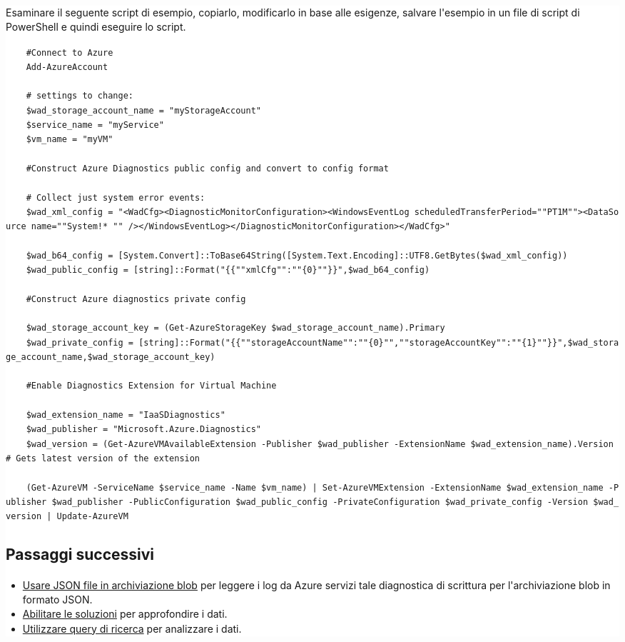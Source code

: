 Esaminare il seguente script di esempio, copiarlo, modificarlo in base alle esigenze, salvare l'esempio in un file di script di PowerShell e quindi eseguire lo script.

```
    #Connect to Azure
    Add-AzureAccount

    # settings to change:
    $wad_storage_account_name = "myStorageAccount"
    $service_name = "myService"
    $vm_name = "myVM"

    #Construct Azure Diagnostics public config and convert to config format

    # Collect just system error events:
    $wad_xml_config = "<WadCfg><DiagnosticMonitorConfiguration><WindowsEventLog scheduledTransferPeriod=""PT1M""><DataSource name=""System!* "" /></WindowsEventLog></DiagnosticMonitorConfiguration></WadCfg>"

    $wad_b64_config = [System.Convert]::ToBase64String([System.Text.Encoding]::UTF8.GetBytes($wad_xml_config))
    $wad_public_config = [string]::Format("{{""xmlCfg"":""{0}""}}",$wad_b64_config)

    #Construct Azure diagnostics private config

    $wad_storage_account_key = (Get-AzureStorageKey $wad_storage_account_name).Primary
    $wad_private_config = [string]::Format("{{""storageAccountName"":""{0}"",""storageAccountKey"":""{1}""}}",$wad_storage_account_name,$wad_storage_account_key)

    #Enable Diagnostics Extension for Virtual Machine

    $wad_extension_name = "IaaSDiagnostics"
    $wad_publisher = "Microsoft.Azure.Diagnostics"
    $wad_version = (Get-AzureVMAvailableExtension -Publisher $wad_publisher -ExtensionName $wad_extension_name).Version # Gets latest version of the extension

    (Get-AzureVM -ServiceName $service_name -Name $vm_name) | Set-AzureVMExtension -ExtensionName $wad_extension_name -Publisher $wad_publisher -PublicConfiguration $wad_public_config -PrivateConfiguration $wad_private_config -Version $wad_version | Update-AzureVM
```


## <a name="next-steps"></a>Passaggi successivi

- [Usare JSON file in archiviazione blob](log-analytics-azure-storage-json.md) per leggere i log da Azure servizi tale diagnostica di scrittura per l'archiviazione blob in formato JSON.
- [Abilitare le soluzioni](log-analytics-add-solutions.md) per approfondire i dati.
- [Utilizzare query di ricerca](log-analytics-log-searches.md) per analizzare i dati.
